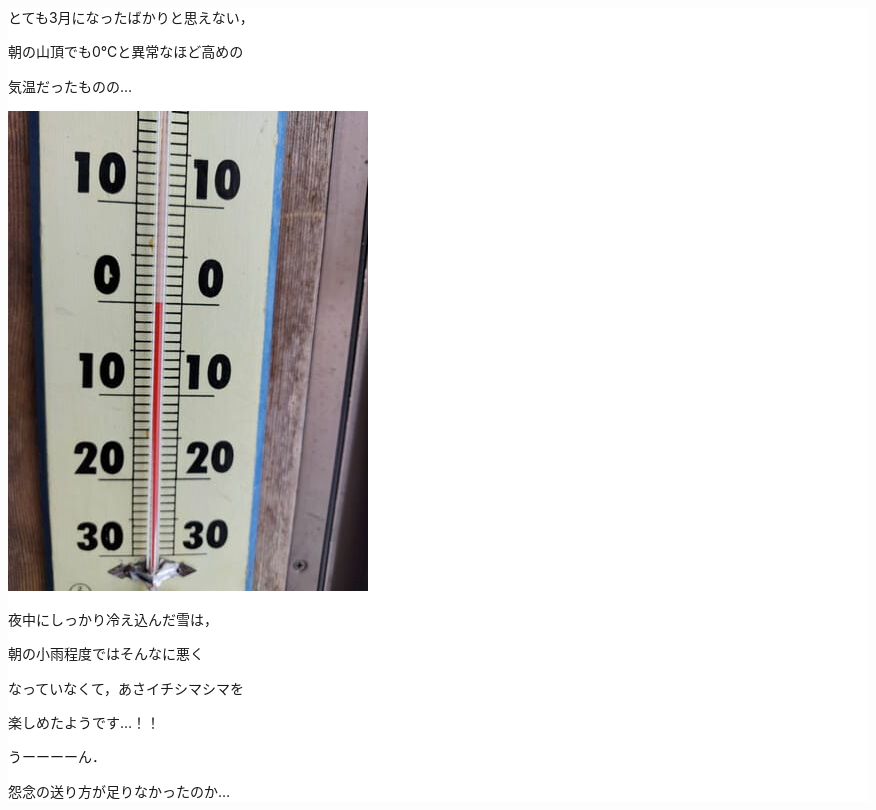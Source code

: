 





とても3月になったばかりと思えない，


朝の山頂でも0℃と異常なほど高めの


気温だったものの…




![7ebc21bef77704911503c35205c8a590.jpg](images/7ebc21bef77704911503c35205c8a590.jpg)







夜中にしっかり冷え込んだ雪は，


朝の小雨程度ではそんなに悪く


なっていなくて，あさイチシマシマを


楽しめたようです…！！


うーーーーん．


怨念の送り方が足りなかったのか…
